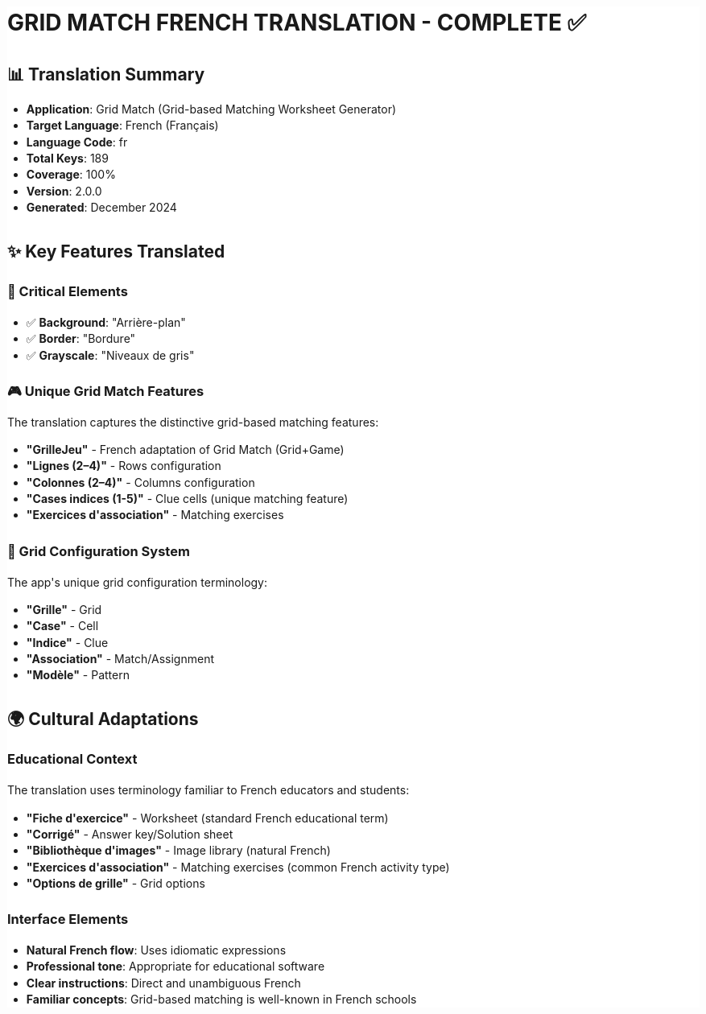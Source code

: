 # GRID MATCH FRENCH TRANSLATION - COMPLETE ✅

## 📊 Translation Summary
- **Application**: Grid Match (Grid-based Matching Worksheet Generator)
- **Target Language**: French (Français)
- **Language Code**: fr
- **Total Keys**: 189
- **Coverage**: 100%
- **Version**: 2.0.0
- **Generated**: December 2024

## ✨ Key Features Translated

### 🎯 Critical Elements
- ✅ **Background**: "Arrière-plan"
- ✅ **Border**: "Bordure"
- ✅ **Grayscale**: "Niveaux de gris"

### 🎮 Unique Grid Match Features
The translation captures the distinctive grid-based matching features:
- **"GrilleJeu"** - French adaptation of Grid Match (Grid+Game)
- **"Lignes (2–4)"** - Rows configuration
- **"Colonnes (2–4)"** - Columns configuration
- **"Cases indices (1-5)"** - Clue cells (unique matching feature)
- **"Exercices d'association"** - Matching exercises

### 📝 Grid Configuration System
The app's unique grid configuration terminology:
- **"Grille"** - Grid
- **"Case"** - Cell
- **"Indice"** - Clue
- **"Association"** - Match/Assignment
- **"Modèle"** - Pattern

## 🌍 Cultural Adaptations

### Educational Context
The translation uses terminology familiar to French educators and students:
- **"Fiche d'exercice"** - Worksheet (standard French educational term)
- **"Corrigé"** - Answer key/Solution sheet
- **"Bibliothèque d'images"** - Image library (natural French)
- **"Exercices d'association"** - Matching exercises (common French activity type)
- **"Options de grille"** - Grid options

### Interface Elements
- **Natural French flow**: Uses idiomatic expressions
- **Professional tone**: Appropriate for educational software
- **Clear instructions**: Direct and unambiguous French
- **Familiar concepts**: Grid-based matching is well-known in French schools
